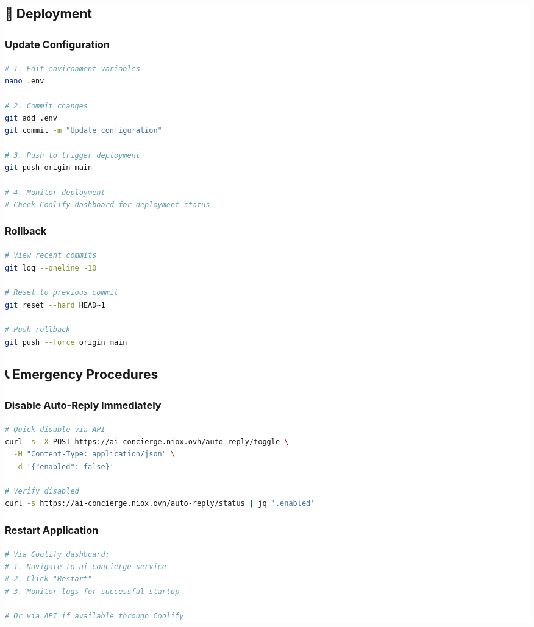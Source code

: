 ```bash
```

## 🔄 Deployment

### Update Configuration

```bash
# 1. Edit environment variables
nano .env

# 2. Commit changes
git add .env
git commit -m "Update configuration"

# 3. Push to trigger deployment
git push origin main

# 4. Monitor deployment
# Check Coolify dashboard for deployment status
```

### Rollback

```bash
# View recent commits
git log --oneline -10

# Reset to previous commit
git reset --hard HEAD~1

# Push rollback
git push --force origin main
```

## 📞 Emergency Procedures

### Disable Auto-Reply Immediately

```bash
# Quick disable via API
curl -s -X POST https://ai-concierge.niox.ovh/auto-reply/toggle \
  -H "Content-Type: application/json" \
  -d '{"enabled": false}'

# Verify disabled
curl -s https://ai-concierge.niox.ovh/auto-reply/status | jq '.enabled'
```

### Restart Application

```bash
# Via Coolify dashboard:
# 1. Navigate to ai-concierge service
# 2. Click "Restart"
# 3. Monitor logs for successful startup

# Or via API if available through Coolify
```
